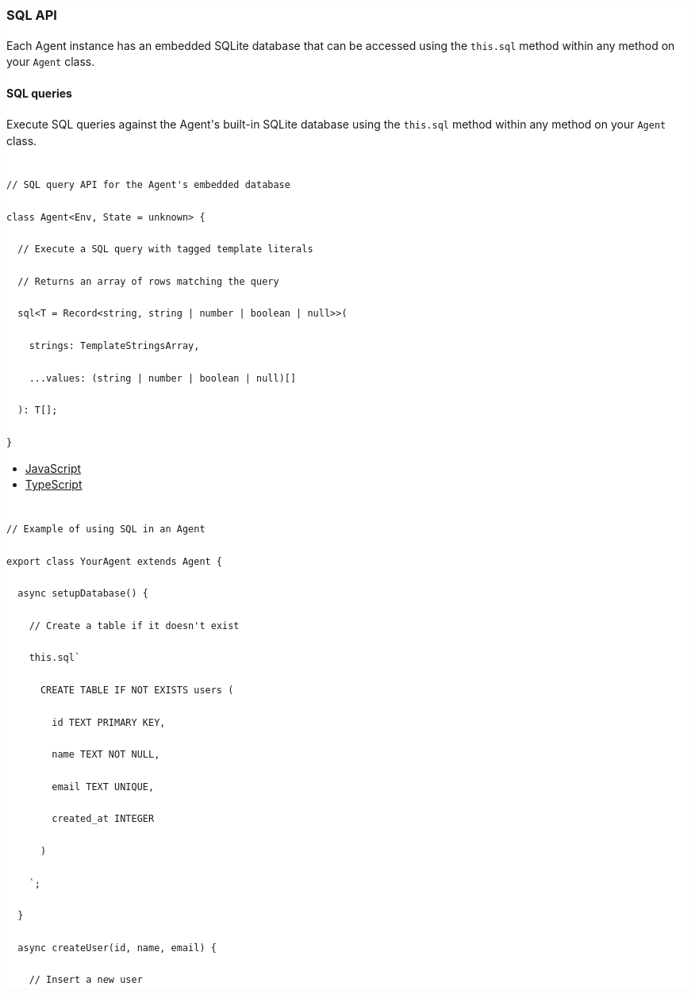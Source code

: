 ### SQL API

Each Agent instance has an embedded SQLite database that can be accessed using the `this.sql` method within any method on your `Agent` class.

#### SQL queries

Execute SQL queries against the Agent's built-in SQLite database using the `this.sql` method within any method on your `Agent` class.

```

// SQL query API for the Agent's embedded database

class Agent<Env, State = unknown> {

  // Execute a SQL query with tagged template literals

  // Returns an array of rows matching the query

  sql<T = Record<string, string | number | boolean | null>>(

    strings: TemplateStringsArray,

    ...values: (string | number | boolean | null)[]

  ): T[];

}
```

- [JavaScript](https://developers.cloudflare.com/agents/api-reference/agents-api/#tab-panel-381)
- [TypeScript](https://developers.cloudflare.com/agents/api-reference/agents-api/#tab-panel-382)

```

// Example of using SQL in an Agent

export class YourAgent extends Agent {

  async setupDatabase() {

    // Create a table if it doesn't exist

    this.sql`

      CREATE TABLE IF NOT EXISTS users (

        id TEXT PRIMARY KEY,

        name TEXT NOT NULL,

        email TEXT UNIQUE,

        created_at INTEGER

      )

    `;

  }

  async createUser(id, name, email) {

    // Insert a new user

```